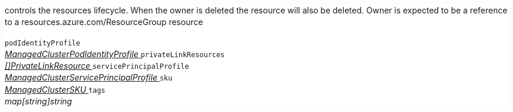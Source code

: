 controls the resources lifecycle. When the owner is deleted the resource will also be deleted. Owner is expected to be a
reference to a resources.azure.com/ResourceGroup resource</p>
</td>
</tr>
<tr>
<td>
<code>podIdentityProfile</code><br/>
<em>
<a href="#containerservice.azure.com/v1api20210501.ManagedClusterPodIdentityProfile">
ManagedClusterPodIdentityProfile
</a>
</em>
</td>
<td>
</td>
</tr>
<tr>
<td>
<code>privateLinkResources</code><br/>
<em>
<a href="#containerservice.azure.com/v1api20210501.PrivateLinkResource">
[]PrivateLinkResource
</a>
</em>
</td>
<td>
</td>
</tr>
<tr>
<td>
<code>servicePrincipalProfile</code><br/>
<em>
<a href="#containerservice.azure.com/v1api20210501.ManagedClusterServicePrincipalProfile">
ManagedClusterServicePrincipalProfile
</a>
</em>
</td>
<td>
</td>
</tr>
<tr>
<td>
<code>sku</code><br/>
<em>
<a href="#containerservice.azure.com/v1api20210501.ManagedClusterSKU">
ManagedClusterSKU
</a>
</em>
</td>
<td>
</td>
</tr>
<tr>
<td>
<code>tags</code><br/>
<em>
map[string]string
</em>
</td>
<td>
</td>
</tr>
<tr>